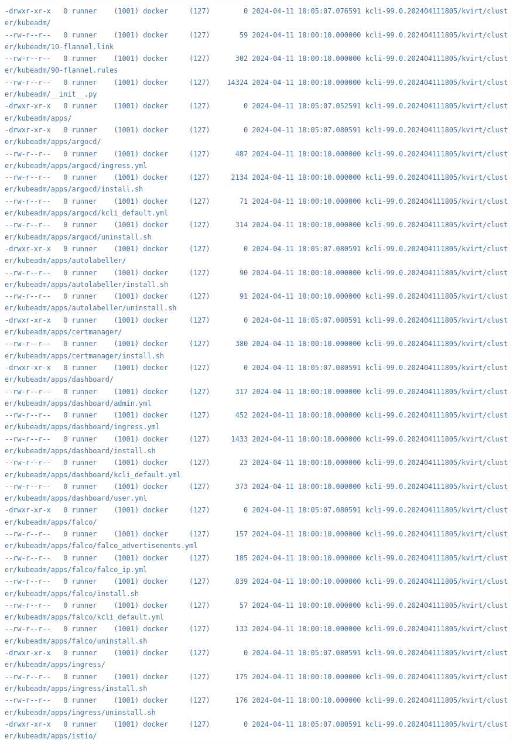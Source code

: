 ```diff
-drwxr-xr-x   0 runner    (1001) docker     (127)        0 2024-04-11 18:05:07.076591 kcli-99.0.202404111805/kvirt/cluster/kubeadm/
--rw-r--r--   0 runner    (1001) docker     (127)       59 2024-04-11 18:00:10.000000 kcli-99.0.202404111805/kvirt/cluster/kubeadm/10-flannel.link
--rw-r--r--   0 runner    (1001) docker     (127)      302 2024-04-11 18:00:10.000000 kcli-99.0.202404111805/kvirt/cluster/kubeadm/90-flannel.rules
--rw-r--r--   0 runner    (1001) docker     (127)    14324 2024-04-11 18:00:10.000000 kcli-99.0.202404111805/kvirt/cluster/kubeadm/__init__.py
-drwxr-xr-x   0 runner    (1001) docker     (127)        0 2024-04-11 18:05:07.052591 kcli-99.0.202404111805/kvirt/cluster/kubeadm/apps/
-drwxr-xr-x   0 runner    (1001) docker     (127)        0 2024-04-11 18:05:07.080591 kcli-99.0.202404111805/kvirt/cluster/kubeadm/apps/argocd/
--rw-r--r--   0 runner    (1001) docker     (127)      487 2024-04-11 18:00:10.000000 kcli-99.0.202404111805/kvirt/cluster/kubeadm/apps/argocd/ingress.yml
--rw-r--r--   0 runner    (1001) docker     (127)     2134 2024-04-11 18:00:10.000000 kcli-99.0.202404111805/kvirt/cluster/kubeadm/apps/argocd/install.sh
--rw-r--r--   0 runner    (1001) docker     (127)       71 2024-04-11 18:00:10.000000 kcli-99.0.202404111805/kvirt/cluster/kubeadm/apps/argocd/kcli_default.yml
--rw-r--r--   0 runner    (1001) docker     (127)      314 2024-04-11 18:00:10.000000 kcli-99.0.202404111805/kvirt/cluster/kubeadm/apps/argocd/uninstall.sh
-drwxr-xr-x   0 runner    (1001) docker     (127)        0 2024-04-11 18:05:07.080591 kcli-99.0.202404111805/kvirt/cluster/kubeadm/apps/autolabeller/
--rw-r--r--   0 runner    (1001) docker     (127)       90 2024-04-11 18:00:10.000000 kcli-99.0.202404111805/kvirt/cluster/kubeadm/apps/autolabeller/install.sh
--rw-r--r--   0 runner    (1001) docker     (127)       91 2024-04-11 18:00:10.000000 kcli-99.0.202404111805/kvirt/cluster/kubeadm/apps/autolabeller/uninstall.sh
-drwxr-xr-x   0 runner    (1001) docker     (127)        0 2024-04-11 18:05:07.080591 kcli-99.0.202404111805/kvirt/cluster/kubeadm/apps/certmanager/
--rw-r--r--   0 runner    (1001) docker     (127)      380 2024-04-11 18:00:10.000000 kcli-99.0.202404111805/kvirt/cluster/kubeadm/apps/certmanager/install.sh
-drwxr-xr-x   0 runner    (1001) docker     (127)        0 2024-04-11 18:05:07.080591 kcli-99.0.202404111805/kvirt/cluster/kubeadm/apps/dashboard/
--rw-r--r--   0 runner    (1001) docker     (127)      317 2024-04-11 18:00:10.000000 kcli-99.0.202404111805/kvirt/cluster/kubeadm/apps/dashboard/admin.yml
--rw-r--r--   0 runner    (1001) docker     (127)      452 2024-04-11 18:00:10.000000 kcli-99.0.202404111805/kvirt/cluster/kubeadm/apps/dashboard/ingress.yml
--rw-r--r--   0 runner    (1001) docker     (127)     1433 2024-04-11 18:00:10.000000 kcli-99.0.202404111805/kvirt/cluster/kubeadm/apps/dashboard/install.sh
--rw-r--r--   0 runner    (1001) docker     (127)       23 2024-04-11 18:00:10.000000 kcli-99.0.202404111805/kvirt/cluster/kubeadm/apps/dashboard/kcli_default.yml
--rw-r--r--   0 runner    (1001) docker     (127)      373 2024-04-11 18:00:10.000000 kcli-99.0.202404111805/kvirt/cluster/kubeadm/apps/dashboard/user.yml
-drwxr-xr-x   0 runner    (1001) docker     (127)        0 2024-04-11 18:05:07.080591 kcli-99.0.202404111805/kvirt/cluster/kubeadm/apps/falco/
--rw-r--r--   0 runner    (1001) docker     (127)      157 2024-04-11 18:00:10.000000 kcli-99.0.202404111805/kvirt/cluster/kubeadm/apps/falco/falco_advertisements.yml
--rw-r--r--   0 runner    (1001) docker     (127)      185 2024-04-11 18:00:10.000000 kcli-99.0.202404111805/kvirt/cluster/kubeadm/apps/falco/falco_ip.yml
--rw-r--r--   0 runner    (1001) docker     (127)      839 2024-04-11 18:00:10.000000 kcli-99.0.202404111805/kvirt/cluster/kubeadm/apps/falco/install.sh
--rw-r--r--   0 runner    (1001) docker     (127)       57 2024-04-11 18:00:10.000000 kcli-99.0.202404111805/kvirt/cluster/kubeadm/apps/falco/kcli_default.yml
--rw-r--r--   0 runner    (1001) docker     (127)      133 2024-04-11 18:00:10.000000 kcli-99.0.202404111805/kvirt/cluster/kubeadm/apps/falco/uninstall.sh
-drwxr-xr-x   0 runner    (1001) docker     (127)        0 2024-04-11 18:05:07.080591 kcli-99.0.202404111805/kvirt/cluster/kubeadm/apps/ingress/
--rw-r--r--   0 runner    (1001) docker     (127)      175 2024-04-11 18:00:10.000000 kcli-99.0.202404111805/kvirt/cluster/kubeadm/apps/ingress/install.sh
--rw-r--r--   0 runner    (1001) docker     (127)      176 2024-04-11 18:00:10.000000 kcli-99.0.202404111805/kvirt/cluster/kubeadm/apps/ingress/uninstall.sh
-drwxr-xr-x   0 runner    (1001) docker     (127)        0 2024-04-11 18:05:07.080591 kcli-99.0.202404111805/kvirt/cluster/kubeadm/apps/istio/
```
